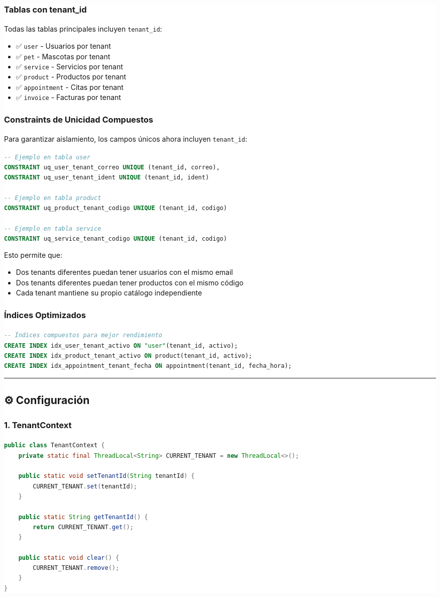 ### Tablas con tenant_id

Todas las tablas principales incluyen `tenant_id`:

- ✅ `user` - Usuarios por tenant
- ✅ `pet` - Mascotas por tenant
- ✅ `service` - Servicios por tenant
- ✅ `product` - Productos por tenant
- ✅ `appointment` - Citas por tenant
- ✅ `invoice` - Facturas por tenant

### Constraints de Unicidad Compuestos

Para garantizar aislamiento, los campos únicos ahora incluyen `tenant_id`:

```sql
-- Ejemplo en tabla user
CONSTRAINT uq_user_tenant_correo UNIQUE (tenant_id, correo),
CONSTRAINT uq_user_tenant_ident UNIQUE (tenant_id, ident)

-- Ejemplo en tabla product
CONSTRAINT uq_product_tenant_codigo UNIQUE (tenant_id, codigo)

-- Ejemplo en tabla service
CONSTRAINT uq_service_tenant_codigo UNIQUE (tenant_id, codigo)
```

Esto permite que:
- Dos tenants diferentes puedan tener usuarios con el mismo email
- Dos tenants diferentes puedan tener productos con el mismo código
- Cada tenant mantiene su propio catálogo independiente

### Índices Optimizados

```sql
-- Índices compuestos para mejor rendimiento
CREATE INDEX idx_user_tenant_activo ON "user"(tenant_id, activo);
CREATE INDEX idx_product_tenant_activo ON product(tenant_id, activo);
CREATE INDEX idx_appointment_tenant_fecha ON appointment(tenant_id, fecha_hora);
```

---

## ⚙️ Configuración

### 1. TenantContext

```java
public class TenantContext {
    private static final ThreadLocal<String> CURRENT_TENANT = new ThreadLocal<>();
    
    public static void setTenantId(String tenantId) {
        CURRENT_TENANT.set(tenantId);
    }
    
    public static String getTenantId() {
        return CURRENT_TENANT.get();
    }
    
    public static void clear() {
        CURRENT_TENANT.remove();
    }
}
```
